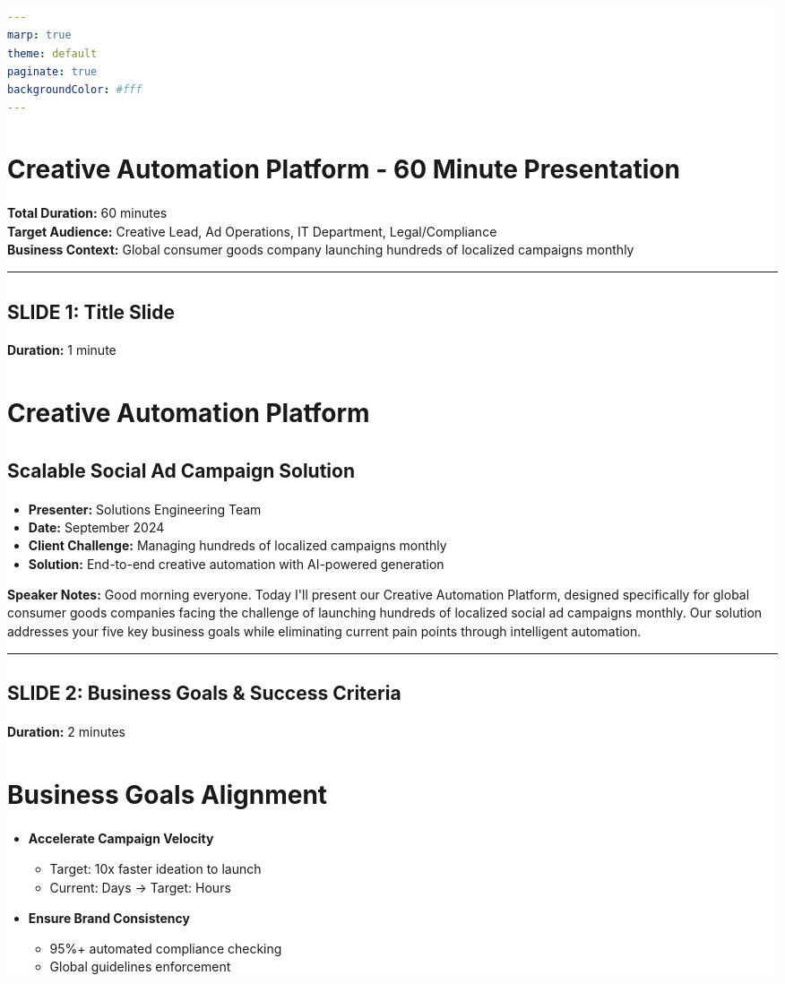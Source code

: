 ```yaml
---
marp: true
theme: default
paginate: true
backgroundColor: #fff
---
```


# Creative Automation Platform - 60 Minute Presentation

**Total Duration:** 60 minutes  
**Target Audience:** Creative Lead, Ad Operations, IT Department, Legal/Compliance  
**Business Context:** Global consumer goods company launching hundreds of localized campaigns monthly

---

## SLIDE 1: Title Slide
**Duration:** 1 minute

# Creative Automation Platform
## Scalable Social Ad Campaign Solution

- **Presenter:** Solutions Engineering Team
- **Date:** September 2024
- **Client Challenge:** Managing hundreds of localized campaigns monthly
- **Solution:** End-to-end creative automation with AI-powered generation

**Speaker Notes:**
Good morning everyone. Today I'll present our Creative Automation Platform, designed specifically for global consumer goods companies facing the challenge of launching hundreds of localized social ad campaigns monthly. Our solution addresses your five key business goals while eliminating current pain points through intelligent automation.

---

## SLIDE 2: Business Goals & Success Criteria
**Duration:** 2 minutes

# Business Goals Alignment

- **Accelerate Campaign Velocity**
  - Target: 10x faster ideation to launch
  - Current: Days → Target: Hours
  
- **Ensure Brand Consistency**
  - 95%+ automated compliance checking
  - Global guidelines enforcement
  